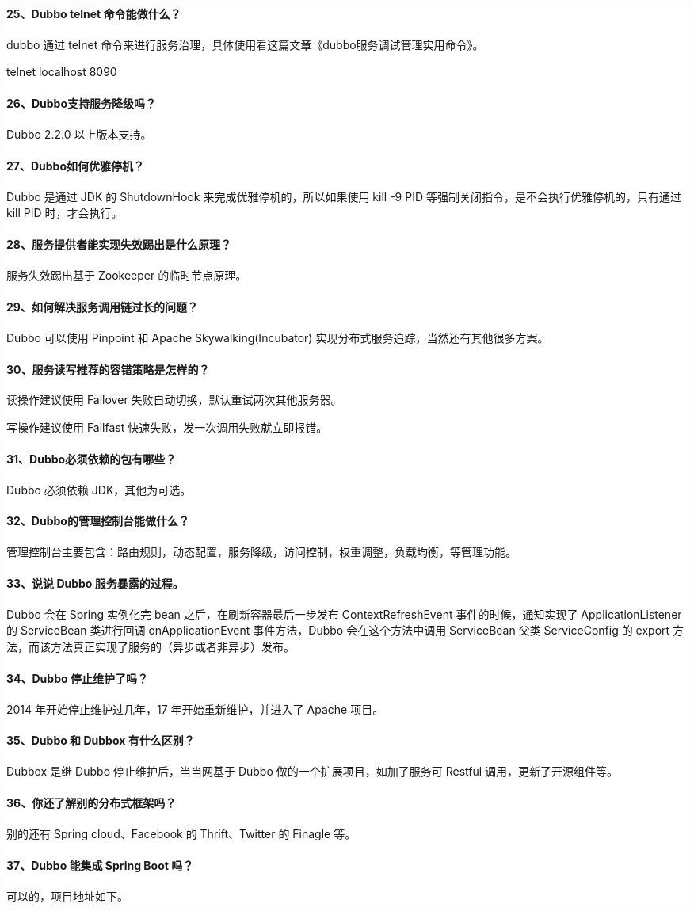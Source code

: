 #### 25、Dubbo telnet 命令能做什么？

dubbo 通过 telnet 命令来进行服务治理，具体使用看这篇文章《dubbo服务调试管理实用命令》。

telnet localhost 8090

#### 26、Dubbo支持服务降级吗？

Dubbo 2.2.0 以上版本支持。

#### 27、Dubbo如何优雅停机？

Dubbo 是通过 JDK 的 ShutdownHook 来完成优雅停机的，所以如果使用 kill -9 PID 等强制关闭指令，是不会执行优雅停机的，只有通过 kill PID 时，才会执行。

#### 28、服务提供者能实现失效踢出是什么原理？

服务失效踢出基于 Zookeeper 的临时节点原理。

#### 29、如何解决服务调用链过长的问题？

Dubbo 可以使用 Pinpoint 和 Apache Skywalking(Incubator) 实现分布式服务追踪，当然还有其他很多方案。

#### 30、服务读写推荐的容错策略是怎样的？

读操作建议使用 Failover 失败自动切换，默认重试两次其他服务器。

写操作建议使用 Failfast 快速失败，发一次调用失败就立即报错。

#### 31、Dubbo必须依赖的包有哪些？

Dubbo 必须依赖 JDK，其他为可选。

#### 32、Dubbo的管理控制台能做什么？

管理控制台主要包含：路由规则，动态配置，服务降级，访问控制，权重调整，负载均衡，等管理功能。

#### 33、说说 Dubbo 服务暴露的过程。

Dubbo 会在 Spring 实例化完 bean 之后，在刷新容器最后一步发布 ContextRefreshEvent 事件的时候，通知实现了 ApplicationListener 的 ServiceBean 类进行回调 onApplicationEvent 事件方法，Dubbo 会在这个方法中调用 ServiceBean 父类 ServiceConfig 的 export 方法，而该方法真正实现了服务的（异步或者非异步）发布。

#### 34、Dubbo 停止维护了吗？

2014 年开始停止维护过几年，17 年开始重新维护，并进入了 Apache 项目。

#### 35、Dubbo 和 Dubbox 有什么区别？

Dubbox 是继 Dubbo 停止维护后，当当网基于 Dubbo 做的一个扩展项目，如加了服务可 Restful 调用，更新了开源组件等。

#### 36、你还了解别的分布式框架吗？

别的还有 Spring cloud、Facebook 的 Thrift、Twitter 的 Finagle 等。

#### 37、Dubbo 能集成 Spring Boot 吗？

可以的，项目地址如下。
